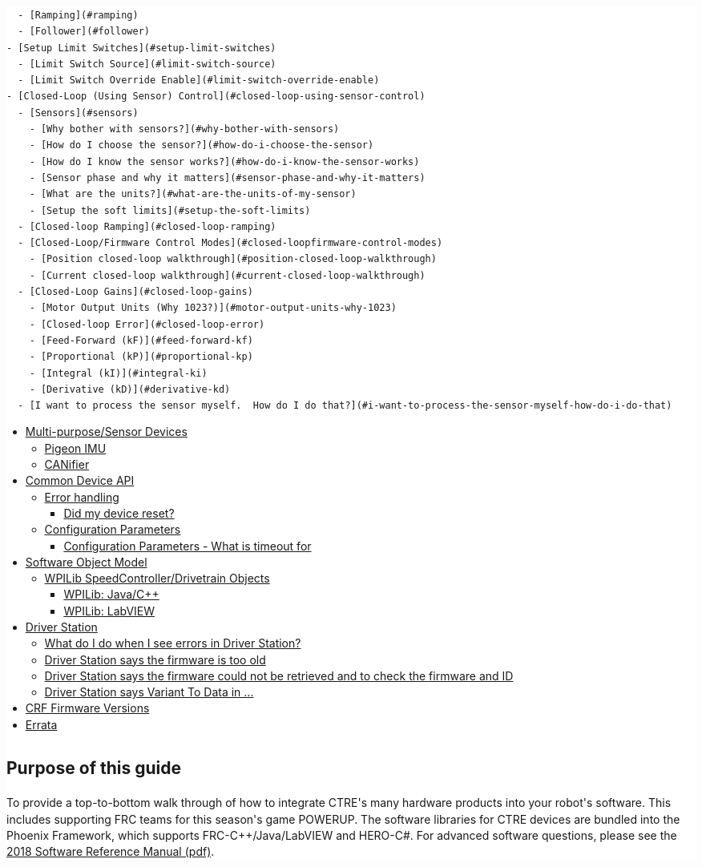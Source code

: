       - [Ramping](#ramping)
      - [Follower](#follower)
    - [Setup Limit Switches](#setup-limit-switches)
      - [Limit Switch Source](#limit-switch-source)
      - [Limit Switch Override Enable](#limit-switch-override-enable)
    - [Closed-Loop (Using Sensor) Control](#closed-loop-using-sensor-control)
      - [Sensors](#sensors)
        - [Why bother with sensors?](#why-bother-with-sensors)
        - [How do I choose the sensor?](#how-do-i-choose-the-sensor)
        - [How do I know the sensor works?](#how-do-i-know-the-sensor-works)
        - [Sensor phase and why it matters](#sensor-phase-and-why-it-matters)
        - [What are the units?](#what-are-the-units-of-my-sensor)
        - [Setup the soft limits](#setup-the-soft-limits)
      - [Closed-loop Ramping](#closed-loop-ramping)
      - [Closed-Loop/Firmware Control Modes](#closed-loopfirmware-control-modes)
        - [Position closed-loop walkthrough](#position-closed-loop-walkthrough)
        - [Current closed-loop walkthrough](#current-closed-loop-walkthrough)
      - [Closed-Loop Gains](#closed-loop-gains)
        - [Motor Output Units (Why 1023?)](#motor-output-units-why-1023)
        - [Closed-loop Error](#closed-loop-error)
        - [Feed-Forward (kF)](#feed-forward-kf)
        - [Proportional (kP)](#proportional-kp)
        - [Integral (kI)](#integral-ki)
        - [Derivative (kD)](#derivative-kd)
      - [I want to process the sensor myself.  How do I do that?](#i-want-to-process-the-sensor-myself-how-do-i-do-that)
  - [Multi-purpose/Sensor Devices](#multi-purposesensor-devices)
    - [Pigeon IMU](#pigeon-imu)
    - [CANifier](#canifier)
  - [Common Device API](#common-device-api)
      - [Error handling](#error-handling)
        - [Did my device reset?](#did-my-device-reset)
      - [Configuration Parameters](#configuration-parameters)
        - [Configuration Parameters - What is timeout for](#configuration-parameters---what-is-timeout-for)
- [Software Object Model](#software-object-model)
  - [WPILib SpeedController/Drivetrain Objects](#wpilib-speedcontrollerdrivetrain-objects)
    - [WPILib: Java/C++](#wpilib-javac)
    - [WPILib: LabVIEW](#wpilib-labview)
- [Driver Station](#driver-station)
  - [What do I do when I see errors in Driver Station?](#what-do-i-do-when-i-see-errors-in-driver-station)
  - [Driver Station says the firmware is too old](#driver-station-says-the-firmware-is-too-old)
  - [Driver Station says the firmware could not be retrieved and to check the firmware and ID](#driver-station-says-the-firmware-could-not-be-retrieved-and-to-check-the-firmware-and-id)
  - [Driver Station says Variant To Data in ...](#driver-station-says-variant-to-data-in-)
- [CRF Firmware Versions](#crf-firmware-versions)
- [Errata](#errata)

## **Purpose of this guide**
To provide a top-to-bottom walk through of how to integrate CTRE's many hardware products into your robot's software.  This includes supporting FRC teams for this season's game POWERUP.  The software libraries for CTRE devices are bundled into the Phoenix Framework, which supports FRC-C++/Java/LabVIEW and HERO-C#.  For advanced software questions, please see the [2018 Software Reference Manual (pdf)](https://github.com/CrossTheRoadElec/Phoenix-Documentation/raw/master/Talon%20SRX%20Victor%20SPX%20-%20Software%20Reference%20Manual.pdf).
